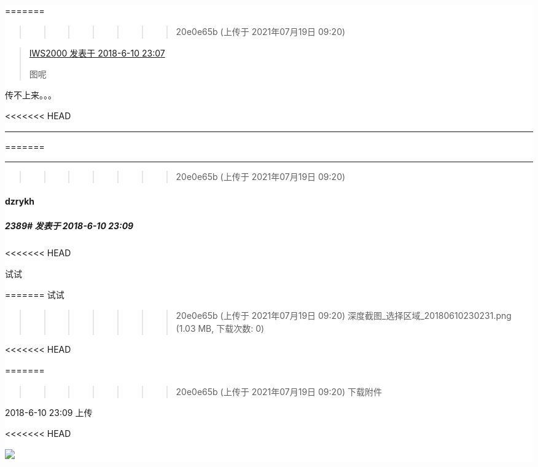=======
>>>>>>> 20e0e65b (上传于 2021年07月19日 09:20)
<blockquote><a href="httphttps://bbs.saraba1st.com/2b/forum.php?mod=redirect&amp;goto=findpost&amp;pid=39942185&amp;ptid=1706960" target="_blank">IWS2000 发表于 2018-6-10 23:07</a>

图呢</blockquote>
传不上来。。。


<<<<<<< HEAD





*****
=======
*****
>>>>>>> 20e0e65b (上传于 2021年07月19日 09:20)

####  dzrykh  
##### 2389#       发表于 2018-6-10 23:09


<<<<<<< HEAD


试试






=======
试试


>>>>>>> 20e0e65b (上传于 2021年07月19日 09:20)
深度截图_选择区域_20180610230231.png
(1.03 MB, 下载次数: 0)


<<<<<<< HEAD


=======
>>>>>>> 20e0e65b (上传于 2021年07月19日 09:20)
下载附件


2018-6-10 23:09 上传


<<<<<<< HEAD







<img src="https://img.saraba1st.com/forum/201806/10/230914dpov4j7p407prrz0.png" referrerpolicy="no-referrer">



